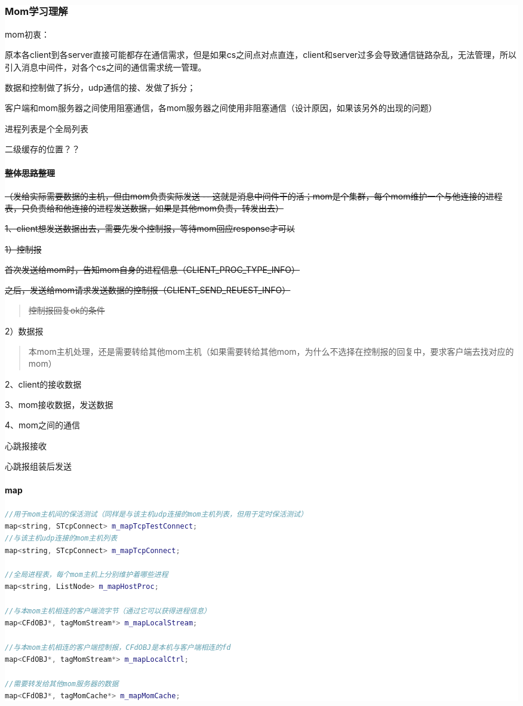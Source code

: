 ### Mom学习理解

mom初衷：

原本各client到各server直接可能都存在通信需求，但是如果cs之间点对点直连，client和server过多会导致通信链路杂乱，无法管理，所以引入消息中间件，对各个cs之间的通信需求统一管理。



数据和控制做了拆分，udp通信的接、发做了拆分；

客户端和mom服务器之间使用阻塞通信，各mom服务器之间使用非阻塞通信（设计原因，如果该另外的出现的问题）

进程列表是个全局列表

二级缓存的位置？？





#### ~~整体思路整理~~

~~（发给实际需要数据的主机，但由mom负责实际发送 -- 这就是消息中间件干的活；mom是个集群，每个mom维护一个与他连接的进程表，只负责给和他连接的进程发送数据，如果是其他mom负责，转发出去）~~

~~1、client想发送数据出去，需要先发个控制报，等待mom回应response才可以~~

~~1）控制报~~

~~首次发送给mom时，告知mom自身的进程信息（CLIENT_PROC_TYPE_INFO）~~

~~之后，发送给mom请求发送数据的控制报（CLIENT_SEND_REUEST_INFO）~~

> ~~控制报回复ok的条件~~

2）数据报

> 本mom主机处理，还是需要转给其他mom主机（如果需要转给其他mom，为什么不选择在控制报的回复中，要求客户端去找对应的mom）



2、client的接收数据

3、mom接收数据，发送数据

4、mom之间的通信

心跳报接收



心跳报组装后发送





#### map

```C++
//用于mom主机间的保活测试（同样是与该主机udp连接的mom主机列表，但用于定时保活测试）
map<string, STcpConnect> m_mapTcpTestConnect;
//与该主机udp连接的mom主机列表
map<string, STcpConnect> m_mapTcpConnect;

//全局进程表，每个mom主机上分别维护着哪些进程
map<string, ListNode> m_mapHostProc;

//与本mom主机相连的客户端流字节（通过它可以获得进程信息）
map<CFdOBJ*, tagMomStream*> m_mapLocalStream;

//与本mom主机相连的客户端控制报，CFdOBJ是本机与客户端相连的fd
map<CFdOBJ*, tagMomStream*> m_mapLocalCtrl;

//需要转发给其他mom服务器的数据
map<CFdOBJ*, tagMomCache*> m_mapMomCache;
```
